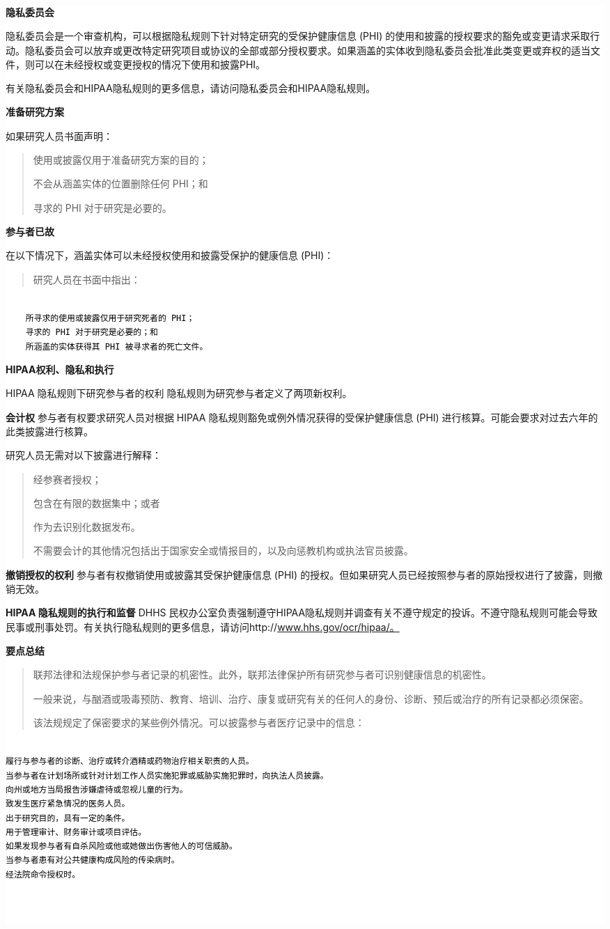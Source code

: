 **隐私委员会**

隐私委员会是一个审查机构，可以根据隐私规则下针对特定研究的受保护健康信息 (PHI) 的使用和披露的授权要求的豁免或变更请求采取行动。隐私委员会可以放弃或更改特定研究项目或协议的全部或部分授权要求。如果涵盖的实体收到隐私委员会批准此类变更或弃权的适当文件，则可以在未经授权或变更授权的情况下使用和披露PHI。

有关隐私委员会和HIPAA隐私规则的更多信息，请访问隐私委员会和HIPAA隐私规则。

**准备研究方案**

如果研究人员书面声明：

> 使用或披露仅用于准备研究方案的目的；
>
> 不会从涵盖实体的位置删除任何 PHI；和
>
> 寻求的 PHI 对于研究是必要的。

**参与者已故**

在以下情况下，涵盖实体可以未经授权使用和披露受保护的健康信息 (PHI)：

> 研究人员在书面中指出：<style type="text/css">code{white-space: pre; color: black} pre{background-color: white !important;}</style>
<pre> <code>
    所寻求的使用或披露仅用于研究死者的 PHI；
    寻求的 PHI 对于研究是必要的；和
    所涵盖的实体获得其 PHI 被寻求者的死亡文件。</code></pre>

**HIPAA权利、隐私和执行**

HIPAA 隐私规则下研究参与者的权利
隐私规则为研究参与者定义了两项新权利。

**会计权**
参与者有权要求研究人员对根据 HIPAA 隐私规则豁免或例外情况获得的受保护健康信息 (PHI) 进行核算。可能会要求对过去六年的此类披露进行核算。

研究人员无需对以下披露进行解释：

> 经参赛者授权；
>
> 包含在有限的数据集中；或者
>
> 作为去识别化数据发布。
>
> 不需要会计的其他情况包括出于国家安全或情报目的，以及向惩教机构或执法官员披露。

**撤销授权的权利**
参与者有权撤销使用或披露其受保护健康信息 (PHI) 的授权。但如果研究人员已经按照参与者的原始授权进行了披露，则撤销无效。

**HIPAA 隐私规则的执行和监督**
DHHS 民权办公室负责强制遵守HIPAA隐私规则并调查有关不遵守规定的投诉。不遵守隐私规则可能会导致民事或刑事处罚。有关执行隐私规则的更多信息，请访问http://www.hhs.gov/ocr/hipaa/。

**要点总结**

> 联邦法律和法规保护参与者记录的机密性。此外，联邦法律保护所有研究参与者可识别健康信息的机密性。
>
> 一般来说，与酗酒或吸毒预防、教育、培训、治疗、康复或研究有关的任何人的身份、诊断、预后或治疗的所有记录都必须保密。
>
> 该法规规定了保密要求的某些例外情况。可以披露参与者医疗记录中的信息：<style type="text/css">code{white-space: pre; color: black} pre{background-color: white !important;}</style>
<pre> <code>
履行与参与者的诊断、治疗或转介酒精或药物治疗相关职责的人员。
当参与者在计划场所或针对计划工作人员实施犯罪或威胁实施犯罪时，向执法人员披露。
向州或地方当局报告涉嫌虐待或忽视儿童的行为。
致发生医疗紧急情况的医务人员。
出于研究目的，具有一定的条件。
用于管理审计、财务审计或项目评估。
如果发现参与者有自杀风险或他或她做出伤害他人的可信威胁。
当参与者患有对公共健康构成风险的传染病时。
经法院命令授权时。